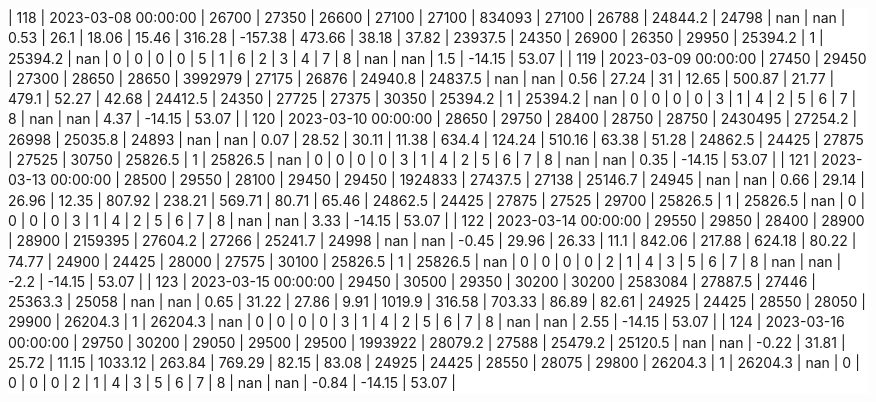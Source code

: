 | 118 | 2023-03-08 00:00:00 |  26700 |  27350 | 26600 |   27100 |       27100 |   834093 |  27100   |    26788 |  24844.2 |   24798   |     nan   |     nan   |  0.53 |    26.1  |    18.06 |    15.46 |        316.28 |        -157.38 |         473.66 |           38.18 |           37.82 | 23937.5 |    24350 |   26900 |    26350 |    29950 |        25394.2 |               1 |         25394.2 |           nan   |                    0 |                 0 |              0 |            0 |           5 |           1 |          6 |            2 |             3 |             4 |             7 |              8 |            nan |            nan |    1.5  | -14.15 | 53.07 |
| 119 | 2023-03-09 00:00:00 |  27450 |  29450 | 27300 |   28650 |       28650 |  3992979 |  27175   |    26876 |  24940.8 |   24837.5 |     nan   |     nan   |  0.56 |    27.24 |    31    |    12.65 |        500.87 |          21.77 |         479.1  |           52.27 |           42.68 | 24412.5 |    24350 |   27725 |    27375 |    30350 |        25394.2 |               1 |         25394.2 |           nan   |                    0 |                 0 |              0 |            0 |           3 |           1 |          4 |            2 |             5 |             6 |             7 |              8 |            nan |            nan |    4.37 | -14.15 | 53.07 |
| 120 | 2023-03-10 00:00:00 |  28650 |  29750 | 28400 |   28750 |       28750 |  2430495 |  27254.2 |    26998 |  25035.8 |   24893   |     nan   |     nan   |  0.07 |    28.52 |    30.11 |    11.38 |        634.4  |         124.24 |         510.16 |           63.38 |           51.28 | 24862.5 |    24425 |   27875 |    27525 |    30750 |        25826.5 |               1 |         25826.5 |           nan   |                    0 |                 0 |              0 |            0 |           3 |           1 |          4 |            2 |             5 |             6 |             7 |              8 |            nan |            nan |    0.35 | -14.15 | 53.07 |
| 121 | 2023-03-13 00:00:00 |  28500 |  29550 | 28100 |   29450 |       29450 |  1924833 |  27437.5 |    27138 |  25146.7 |   24945   |     nan   |     nan   |  0.66 |    29.14 |    26.96 |    12.35 |        807.92 |         238.21 |         569.71 |           80.71 |           65.46 | 24862.5 |    24425 |   27875 |    27525 |    29700 |        25826.5 |               1 |         25826.5 |           nan   |                    0 |                 0 |              0 |            0 |           3 |           1 |          4 |            2 |             5 |             6 |             7 |              8 |            nan |            nan |    3.33 | -14.15 | 53.07 |
| 122 | 2023-03-14 00:00:00 |  29550 |  29850 | 28400 |   28900 |       28900 |  2159395 |  27604.2 |    27266 |  25241.7 |   24998   |     nan   |     nan   | -0.45 |    29.96 |    26.33 |    11.1  |        842.06 |         217.88 |         624.18 |           80.22 |           74.77 | 24900   |    24425 |   28000 |    27575 |    30100 |        25826.5 |               1 |         25826.5 |           nan   |                    0 |                 0 |              0 |            0 |           2 |           1 |          4 |            3 |             5 |             6 |             7 |              8 |            nan |            nan |   -2.2  | -14.15 | 53.07 |
| 123 | 2023-03-15 00:00:00 |  29450 |  30500 | 29350 |   30200 |       30200 |  2583084 |  27887.5 |    27446 |  25363.3 |   25058   |     nan   |     nan   |  0.65 |    31.22 |    27.86 |     9.91 |       1019.9  |         316.58 |         703.33 |           86.89 |           82.61 | 24925   |    24425 |   28550 |    28050 |    29900 |        26204.3 |               1 |         26204.3 |           nan   |                    0 |                 0 |              0 |            0 |           3 |           1 |          4 |            2 |             5 |             6 |             7 |              8 |            nan |            nan |    2.55 | -14.15 | 53.07 |
| 124 | 2023-03-16 00:00:00 |  29750 |  30200 | 29050 |   29500 |       29500 |  1993922 |  28079.2 |    27588 |  25479.2 |   25120.5 |     nan   |     nan   | -0.22 |    31.81 |    25.72 |    11.15 |       1033.12 |         263.84 |         769.29 |           82.15 |           83.08 | 24925   |    24425 |   28550 |    28075 |    29800 |        26204.3 |               1 |         26204.3 |           nan   |                    0 |                 0 |              0 |            0 |           2 |           1 |          4 |            3 |             5 |             6 |             7 |              8 |            nan |            nan |   -0.84 | -14.15 | 53.07 |
